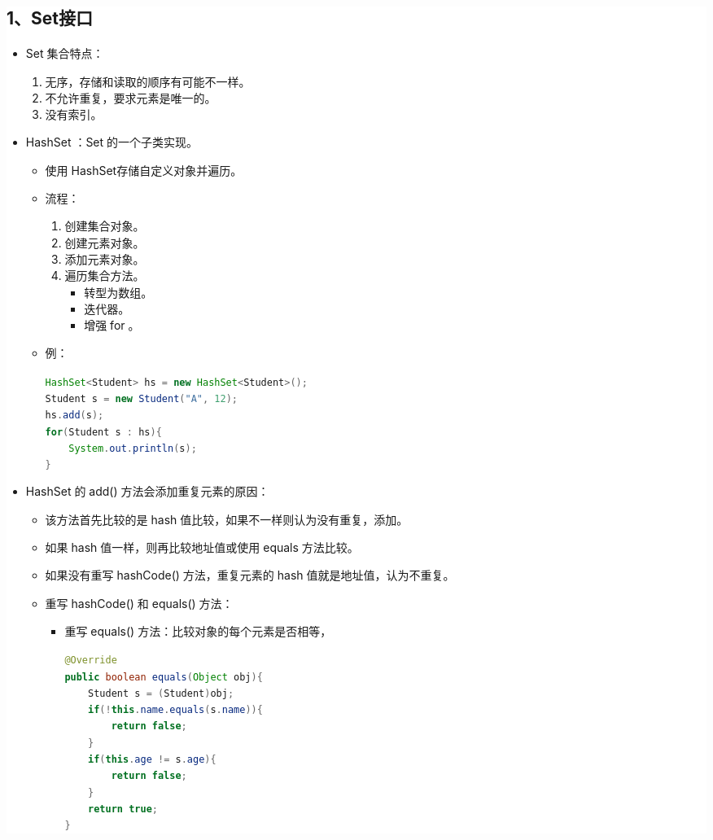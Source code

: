 ## 1、Set接口

- Set 集合特点：

  1. 无序，存储和读取的顺序有可能不一样。
  2. 不允许重复，要求元素是唯一的。
  3. 没有索引。

- HashSet ：Set 的一个子类实现。

  - 使用 HashSet存储自定义对象并遍历。

  - 流程：

    1. 创建集合对象。
    2. 创建元素对象。
    3. 添加元素对象。
    4. 遍历集合方法。
       - 转型为数组。
       - 迭代器。
       - 增强 for 。

  - 例：

    ```java
    HashSet<Student> hs = new HashSet<Student>();
    Student s = new Student("A", 12);
    hs.add(s);
    for(Student s : hs){
        System.out.println(s);
    }
    ```

- HashSet 的 add() 方法会添加重复元素的原因：

  - 该方法首先比较的是 hash 值比较，如果不一样则认为没有重复，添加。
  - 如果 hash 值一样，则再比较地址值或使用 equals 方法比较。
  - 如果没有重写 hashCode() 方法，重复元素的 hash 值就是地址值，认为不重复。

  - 重写 hashCode() 和 equals() 方法：

    - 重写 equals() 方法：比较对象的每个元素是否相等，

      ```java
      @Override
      public boolean equals(Object obj){
          Student s = (Student)obj;
          if(!this.name.equals(s.name)){
              return false;
          }
          if(this.age != s.age){
              return false;
          }
          return true;
      }
      ```
